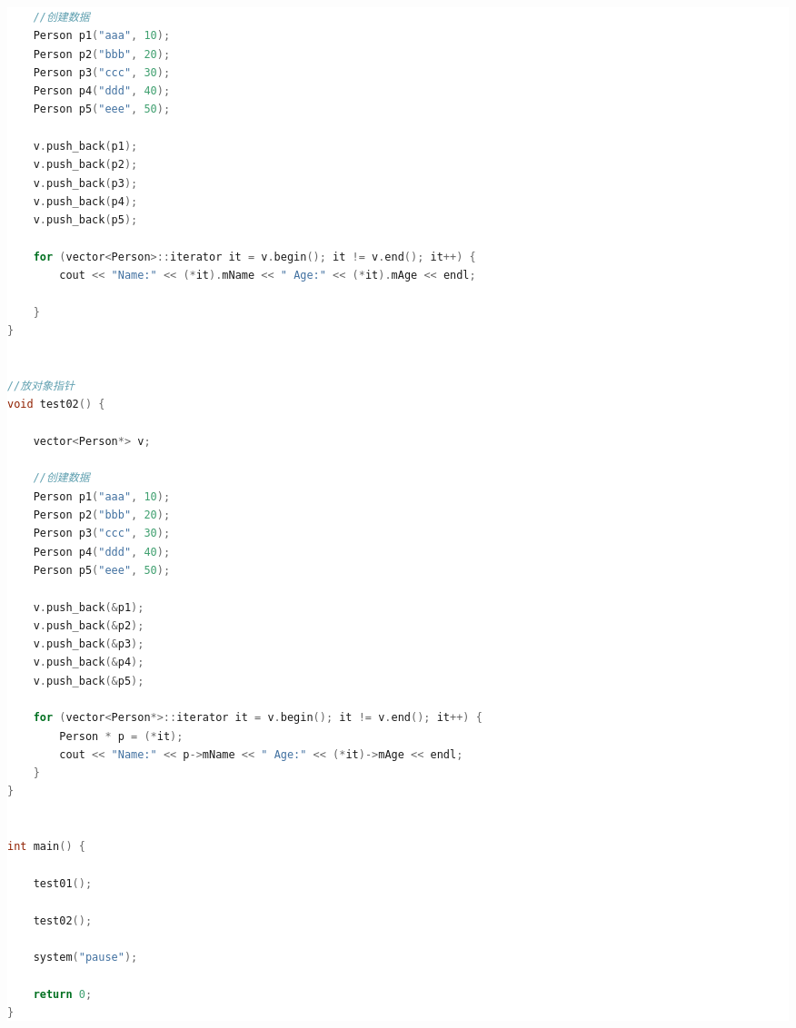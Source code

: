 ```c++
	//创建数据
	Person p1("aaa", 10);
	Person p2("bbb", 20);
	Person p3("ccc", 30);
	Person p4("ddd", 40);
	Person p5("eee", 50);

	v.push_back(p1);
	v.push_back(p2);
	v.push_back(p3);
	v.push_back(p4);
	v.push_back(p5);

	for (vector<Person>::iterator it = v.begin(); it != v.end(); it++) {
		cout << "Name:" << (*it).mName << " Age:" << (*it).mAge << endl;

	}
}


//放对象指针
void test02() {

	vector<Person*> v;

	//创建数据
	Person p1("aaa", 10);
	Person p2("bbb", 20);
	Person p3("ccc", 30);
	Person p4("ddd", 40);
	Person p5("eee", 50);

	v.push_back(&p1);
	v.push_back(&p2);
	v.push_back(&p3);
	v.push_back(&p4);
	v.push_back(&p5);

	for (vector<Person*>::iterator it = v.begin(); it != v.end(); it++) {
		Person * p = (*it);
		cout << "Name:" << p->mName << " Age:" << (*it)->mAge << endl;
	}
}


int main() {

	test01();
    
	test02();

	system("pause");

	return 0;
}
```

